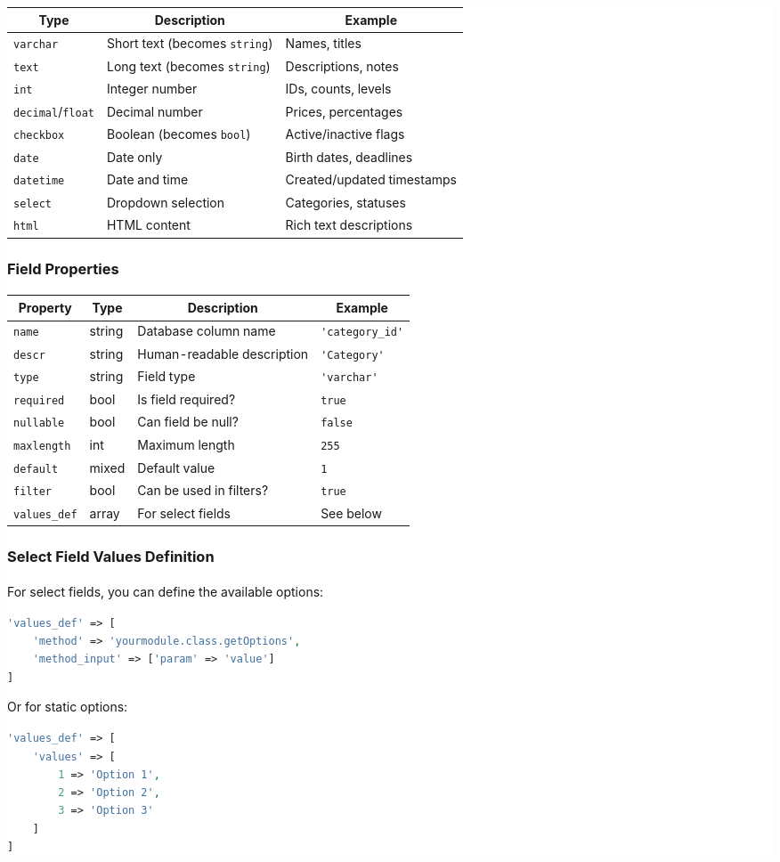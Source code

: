 | Type | Description | Example |
|------|-------------|---------|
| `varchar` | Short text (becomes `string`) | Names, titles |
| `text` | Long text (becomes `string`) | Descriptions, notes |
| `int` | Integer number | IDs, counts, levels |
| `decimal`/`float` | Decimal number | Prices, percentages |
| `checkbox` | Boolean (becomes `bool`) | Active/inactive flags |
| `date` | Date only | Birth dates, deadlines |
| `datetime` | Date and time | Created/updated timestamps |
| `select` | Dropdown selection | Categories, statuses |
| `html` | HTML content | Rich text descriptions |

### Field Properties

| Property | Type | Description | Example |
|----------|------|-------------|---------|
| `name` | string | Database column name | `'category_id'` |
| `descr` | string | Human-readable description | `'Category'` |
| `type` | string | Field type | `'varchar'` |
| `required` | bool | Is field required? | `true` |
| `nullable` | bool | Can field be null? | `false` |
| `maxlength` | int | Maximum length | `255` |
| `default` | mixed | Default value | `1` |
| `filter` | bool | Can be used in filters? | `true` |
| `values_def` | array | For select fields | See below |

### Select Field Values Definition

For select fields, you can define the available options:

```php
'values_def' => [
    'method' => 'yourmodule.class.getOptions',
    'method_input' => ['param' => 'value']
]
```

Or for static options:

```php
'values_def' => [
    'values' => [
        1 => 'Option 1',
        2 => 'Option 2',
        3 => 'Option 3'
    ]
]
```
